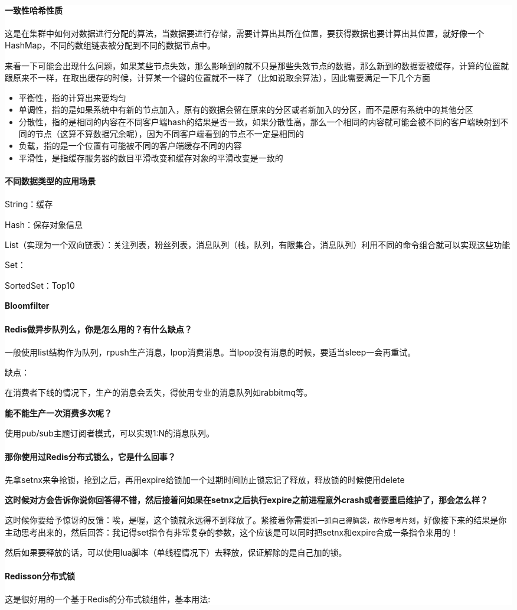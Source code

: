   

  #### 一致性哈希性质

  这是在集群中如何对数据进行分配的算法，当数据要进行存储，需要计算出其所在位置，要获得数据也要计算出其位置，就好像一个HashMap，不同的数组链表被分配到不同的数据节点中。

  来看一下可能会出现什么问题，如果某些节点失效，那么影响到的就不只是那些失效节点的数据，那么新到的数据要被缓存，计算的位置就跟原来不一样，在取出缓存的时候，计算某一个键的位置就不一样了（比如说取余算法），因此需要满足一下几个方面

- 平衡性，指的计算出来要均匀
- 单调性，指的是如果系统中有新的节点加入，原有的数据会留在原来的分区或者新加入的分区，而不是原有系统中的其他分区
- 分散性，指的是相同的内容在不同客户端hash的结果是否一致，如果分散性高，那么一个相同的内容就可能会被不同的客户端映射到不同的节点（这算不算数据冗余呢），因为不同客户端看到的节点不一定是相同的
- 负载，指的是一个位置有可能被不同的客户端缓存不同的内容
- 平滑性，是指缓存服务器的数目平滑改变和缓存对象的平滑改变是一致的




#### 不同数据类型的应用场景

String：缓存

Hash：保存对象信息

List（实现为一个双向链表）：关注列表，粉丝列表，消息队列（栈，队列，有限集合，消息队列）利用不同的命令组合就可以实现这些功能

Set：

SortedSet：Top10

**Bloomfilter**



#### **Redis做异步队列么，你是怎么用的？有什么缺点？**

一般使用list结构作为队列，rpush生产消息，lpop消费消息。当lpop没有消息的时候，要适当sleep一会再重试。

缺点：

在消费者下线的情况下，生产的消息会丢失，得使用专业的消息队列如rabbitmq等。

**能不能生产一次消费多次呢？**

使用pub/sub主题订阅者模式，可以实现1:N的消息队列。



#### 那你使用过Redis分布式锁么，它是什么回事？

先拿setnx来争抢锁，抢到之后，再用expire给锁加一个过期时间防止锁忘记了释放，释放锁的时候使用delete

**这时候对方会告诉你说你回答得不错，然后接着问如果在setnx之后执行expire之前进程意外crash或者要重启维护了，那会怎么样？**

这时候你要给予惊讶的反馈：唉，是喔，这个锁就永远得不到释放了。紧接着你需要`抓一抓自己得脑袋，故作思考片刻`，好像接下来的结果是你主动思考出来的，然后回答：我记得set指令有非常复杂的参数，这个应该是可以同时把setnx和expire合成一条指令来用的！

然后如果要释放的话，可以使用lua脚本（单线程情况下）去释放，保证解除的是自己加的锁。



#### Redisson分布式锁

这是很好用的一个基于Redis的分布式锁组件，基本用法:

